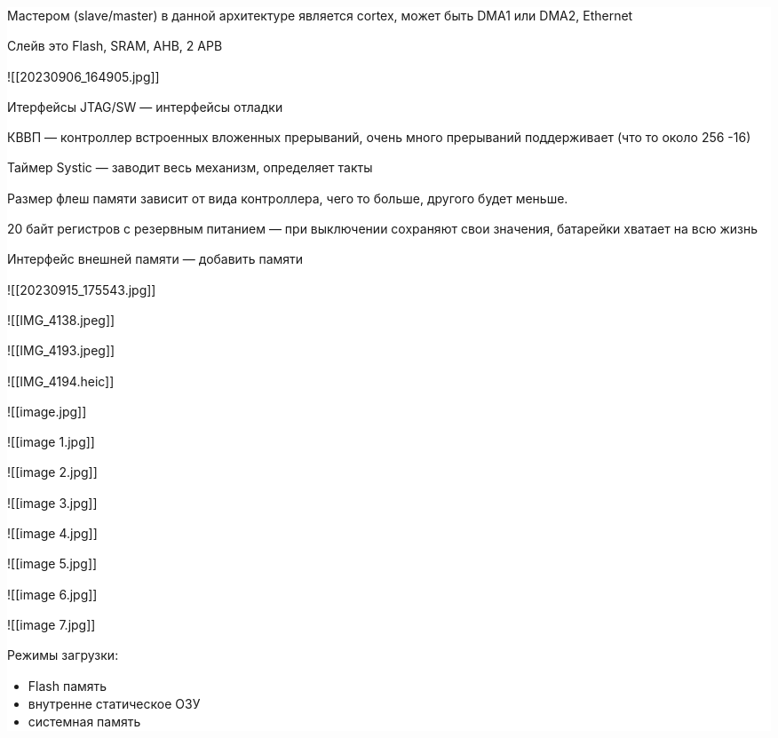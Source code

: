 Мастером (slave/master) в данной архитектуре является cortex, может быть DMA1 или DMA2, Ethernet

Слейв это Flash, SRAM, AHB, 2 APB

  

![[20230906_164905.jpg]]

Итерфейсы JTAG/SW — интерфейсы отладки

КВВП — контроллер встроенных вложенных прерываний, очень много прерываний поддерживает (что то около 256 -16)

Таймер Systic — заводит весь механизм, определяет такты

Размер флеш памяти зависит от вида контроллера, чего то больше, другого будет меньше.

20 байт регистров с резервным питанием — при выключении сохраняют свои значения, батарейки хватает на всю жизнь

Интерфейс внешней памяти — добавить памяти

![[20230915_175543.jpg]]

![[IMG_4138.jpeg]]

![[IMG_4193.jpeg]]

![[IMG_4194.heic]]

![[image.jpg]]

![[image 1.jpg]]

![[image 2.jpg]]

![[image 3.jpg]]

![[image 4.jpg]]

![[image 5.jpg]]

![[image 6.jpg]]

![[image 7.jpg]]

  

  

  

Режимы загрузки:

- Flash память
- внутренне статическое ОЗУ
- системная память
